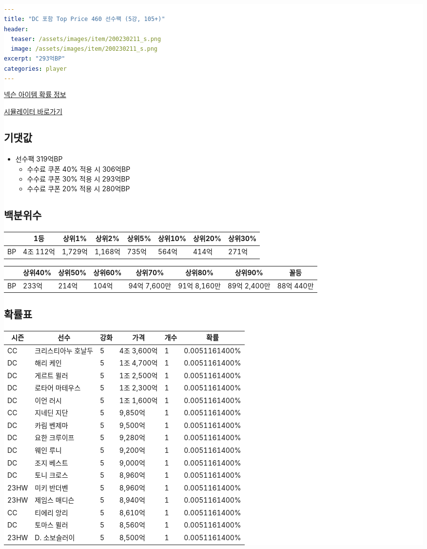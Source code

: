 ```yaml
---
title: "DC 포함 Top Price 460 선수팩 (5강, 105+)"
header:
  teaser: /assets/images/item/200230211_s.png
  image: /assets/images/item/200230211_s.png
excerpt: "293억BP"
categories: player
---
```

[넥슨 아이템 확률 정보](http://iteminfo.nexon.com/probability/fco?sn=8204)

[시뮬레이터 바로가기](/simulator/8204)
## 기댓값
- 선수팩 319억BP
  - 수수료 쿠폰 40% 적용 시 306억BP
  - 수수료 쿠폰 30% 적용 시 293억BP
  - 수수료 쿠폰 20% 적용 시 280억BP


## 백분위수

||1등|상위1%|상위2%|상위5%|상위10%|상위20%|상위30%|
|---|---|---|---|---|---|---|---|
|BP|4조 112억|1,729억|1,168억|735억|564억|414억|271억|

||상위40%|상위50%|상위60%|상위70%|상위80%|상위90%|꼴등|
|---|---|---|---|---|---|---|---|
|BP|233억|214억|104억|94억 7,600만|91억 8,160만|89억 2,400만|88억 440만|


## 확률표

|시즌|선수|강화|가격|개수|확률|
|---|---|---|---|---|---|
|CC|크리스티아누 호날두|5|4조 3,600억|1|0.0051161400%|
|DC|해리 케인|5|1조 4,700억|1|0.0051161400%|
|DC|게르트 뮐러|5|1조 2,500억|1|0.0051161400%|
|DC|로타어 마테우스|5|1조 2,300억|1|0.0051161400%|
|DC|이언 러시|5|1조 1,600억|1|0.0051161400%|
|CC|지네딘 지단|5|9,850억|1|0.0051161400%|
|DC|카림 벤제마|5|9,500억|1|0.0051161400%|
|DC|요한 크루이프|5|9,280억|1|0.0051161400%|
|DC|웨인 루니|5|9,200억|1|0.0051161400%|
|DC|조지 베스트|5|9,000억|1|0.0051161400%|
|DC|토니 크로스|5|8,960억|1|0.0051161400%|
|23HW|미키 반더벤|5|8,960억|1|0.0051161400%|
|23HW|제임스 매디슨|5|8,940억|1|0.0051161400%|
|CC|티에리 앙리|5|8,610억|1|0.0051161400%|
|DC|토마스 뮐러|5|8,560억|1|0.0051161400%|
|23HW|D. 소보슬러이|5|8,500억|1|0.0051161400%|